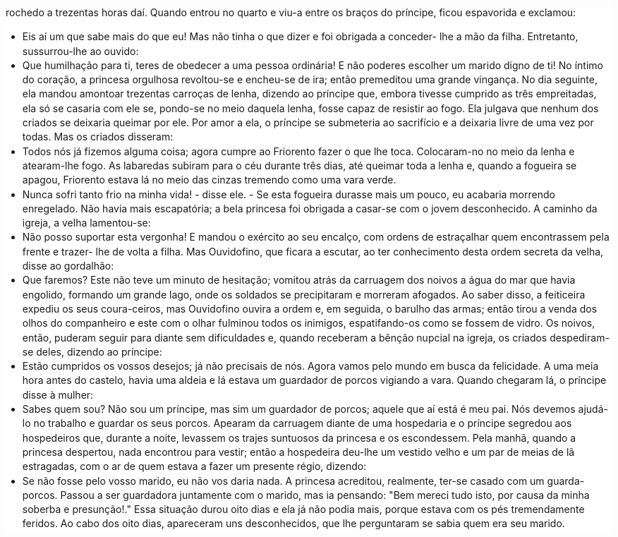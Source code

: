 rochedo a trezentas horas daí.
Quando entrou no quarto e viu-a entre os braços do príncipe, ficou
espavorida e exclamou:
- Eis aí um que sabe mais do que eu!
Mas não tinha o que dizer e foi obrigada a conceder- lhe a mão da filha.
Entretanto, sussurrou-lhe ao ouvido:
- Que humilhação para ti, teres de obedecer a uma pessoa ordinária! E
não poderes escolher um marido digno de ti!
No íntimo do coração, a princesa orgulhosa revoltou-se e encheu-se de
ira; então premeditou uma grande vingança.
No dia seguinte, ela mandou amontoar trezentas carroças de lenha,
dizendo ao príncipe que, embora tivesse cumprido as três empreitadas,
ela só se casaria com ele se, pondo-se no meio daquela lenha, fosse
capaz de resistir ao fogo.
Ela julgava que nenhum dos criados se deixaria queimar por ele. Por amor
a ela, o príncipe se submeteria ao sacrifício e a deixaria livre de uma
vez por todas. Mas os criados disseram:
- Todos nós já fizemos alguma coisa; agora cumpre ao Friorento fazer o
que lhe toca.
Colocaram-no no meio da lenha e atearam-lhe fogo. As labaredas subiram
para o céu durante três dias, até queimar toda a lenha e, quando a
fogueira se apagou, Friorento estava lá no meio das cinzas tremendo como
uma vara verde.
- Nunca sofri tanto frio na minha vida! - disse ele. - Se esta fogueira
durasse mais um pouco, eu acabaria morrendo enregelado.
Não havia mais escapatória; a bela princesa foi obrigada a casar-se com
o jovem desconhecido. A caminho da igreja, a velha lamentou-se:
- Não posso suportar esta vergonha!
E mandou o exército ao seu encalço, com ordens de estraçalhar quem
encontrassem pela frente e trazer- lhe de volta a filha.
Mas Ouvidofino, que ficara a escutar, ao ter conhecimento desta ordem
secreta da velha, disse ao gordalhão:
- Que faremos?
Este não teve um minuto de hesitação; vomitou atrás da carruagem dos
noivos a água do mar que havia engolido, formando um grande lago, onde
os soldados se precipitaram e morreram afogados.
Ao saber disso, a feiticeira expediu os seus coura-ceiros, mas
Ouvidofino ouvira a ordem e, em seguida, o barulho das armas; então
tirou a venda dos olhos do companheiro e este com o olhar fulminou todos
os inimigos, espatifando-os como se fossem de vidro.
Os noivos, então, puderam seguir para diante sem dificuldades e, quando
receberam a bênção nupcial na igreja, os criados despediram-se deles,
dizendo ao príncipe:
- Estão cumpridos os vossos desejos; já não precisais de nós. Agora
vamos pelo mundo em busca da felicidade.
A uma meia hora antes do castelo, havia uma aldeia e lá estava um
guardador de porcos vigiando a vara. Quando chegaram lá, o príncipe
disse à mulher:
- Sabes quem sou? Não sou um príncipe, mas sim um guardador de porcos;
aquele que aí está é meu pai. Nós devemos ajudá-lo no trabalho e guardar
os seus porcos.
Apearam da carruagem diante de uma hospedaria e o príncipe segredou aos
hospedeiros que, durante a noite, levassem os trajes suntuosos da
princesa e os escondessem.
Pela manhã, quando a princesa despertou, nada encontrou para vestir;
então a hospedeira deu-lhe um vestido velho e um par de meias de lã
estragadas, com o ar de quem estava a fazer um presente régio, dizendo:
- Se não fosse pelo vosso marido, eu não vos daria nada.
A princesa acreditou, realmente, ter-se casado com um guarda-porcos.
Passou a ser guardadora juntamente com o marido, mas ia pensando: "Bem
mereci tudo isto, por causa da minha soberba e presunção!."
Essa situação durou oito dias e ela já não podia mais, porque estava com
os pés tremendamente feridos. Ao cabo dos oito dias, apareceram uns
desconhecidos, que lhe perguntaram se sabia quem era seu marido.